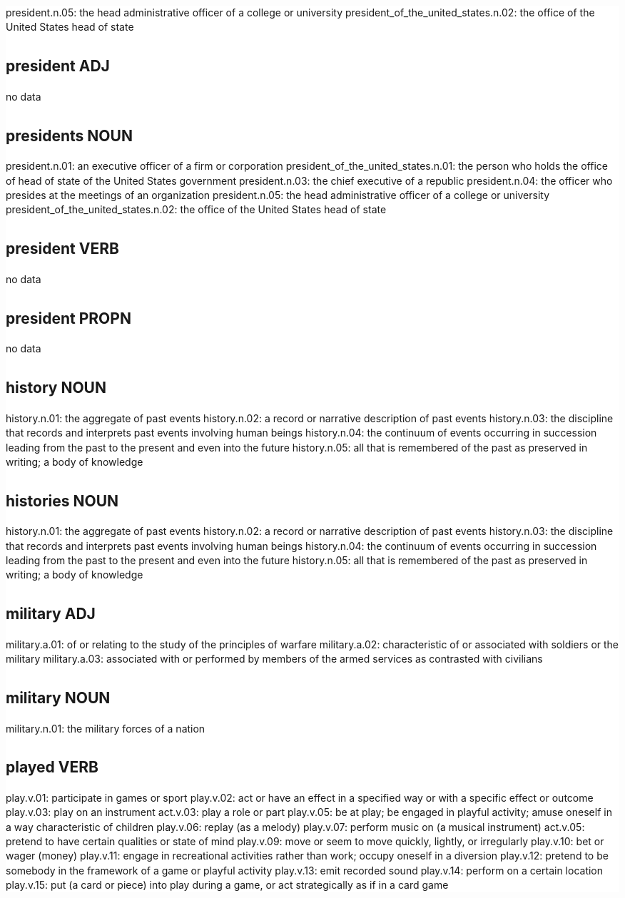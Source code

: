 president.n.05: the head administrative officer of a college or university
president_of_the_united_states.n.02: the office of the United States head of state
## president ADJ
no data 
## presidents NOUN
president.n.01: an executive officer of a firm or corporation
president_of_the_united_states.n.01: the person who holds the office of head of state of the United States government
president.n.03: the chief executive of a republic
president.n.04: the officer who presides at the meetings of an organization
president.n.05: the head administrative officer of a college or university
president_of_the_united_states.n.02: the office of the United States head of state
## president VERB
no data 
## president PROPN
no data 
## history NOUN
history.n.01: the aggregate of past events
history.n.02: a record or narrative description of past events
history.n.03: the discipline that records and interprets past events involving human beings
history.n.04: the continuum of events occurring in succession leading from the past to the present and even into the future
history.n.05: all that is remembered of the past as preserved in writing; a body of knowledge
## histories NOUN
history.n.01: the aggregate of past events
history.n.02: a record or narrative description of past events
history.n.03: the discipline that records and interprets past events involving human beings
history.n.04: the continuum of events occurring in succession leading from the past to the present and even into the future
history.n.05: all that is remembered of the past as preserved in writing; a body of knowledge
## military ADJ
military.a.01: of or relating to the study of the principles of warfare
military.a.02: characteristic of or associated with soldiers or the military
military.a.03: associated with or performed by members of the armed services as contrasted with civilians
## military NOUN
military.n.01: the military forces of a nation
## played VERB
play.v.01: participate in games or sport
play.v.02: act or have an effect in a specified way or with a specific effect or outcome
play.v.03: play on an instrument
act.v.03: play a role or part
play.v.05: be at play; be engaged in playful activity; amuse oneself in a way characteristic of children
play.v.06: replay (as a melody)
play.v.07: perform music on (a musical instrument)
act.v.05: pretend to have certain qualities or state of mind
play.v.09: move or seem to move quickly, lightly, or irregularly
play.v.10: bet or wager (money)
play.v.11: engage in recreational activities rather than work; occupy oneself in a diversion
play.v.12: pretend to be somebody in the framework of a game or playful activity
play.v.13: emit recorded sound
play.v.14: perform on a certain location
play.v.15: put (a card or piece) into play during a game, or act strategically as if in a card game